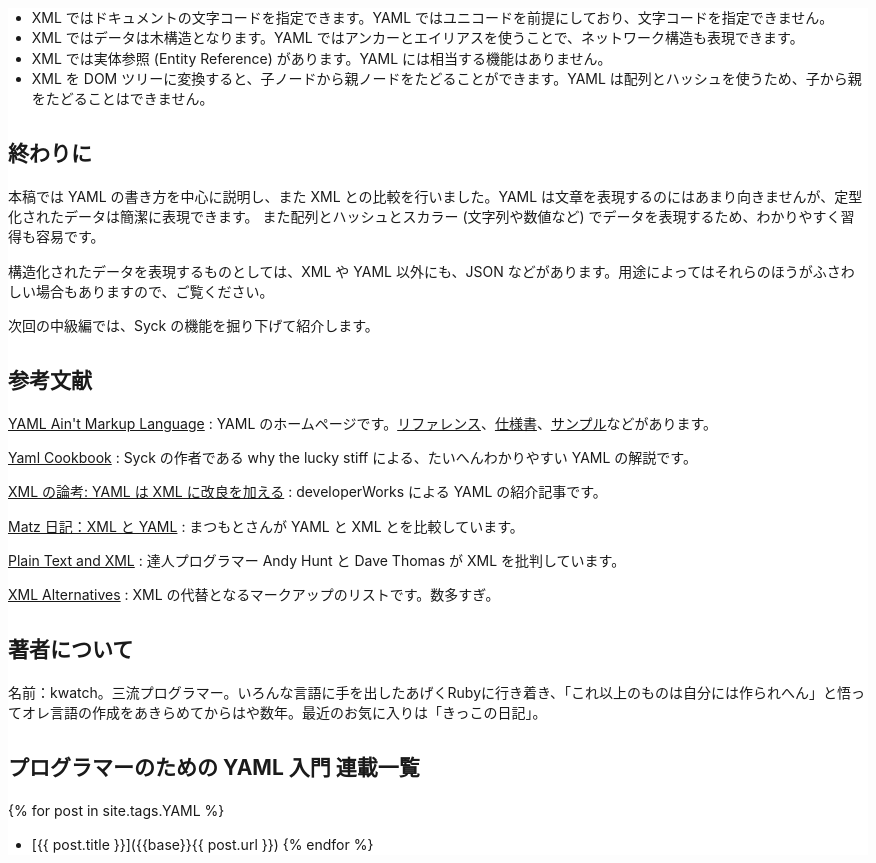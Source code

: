 * XML ではドキュメントの文字コードを指定できます。YAML ではユニコードを前提にしており、文字コードを指定できません。
* XML ではデータは木構造となります。YAML ではアンカーとエイリアスを使うことで、ネットワーク構造も表現できます。
* XML では実体参照 (Entity Reference) があります。YAML には相当する機能はありません。
* XML を DOM ツリーに変換すると、子ノードから親ノードをたどることができます。YAML は配列とハッシュを使うため、子から親をたどることはできません。


## 終わりに

本稿では YAML の書き方を中心に説明し、また XML との比較を行いました。YAML は文章を表現するのにはあまり向きませんが、定型化されたデータは簡潔に表現できます。
また配列とハッシュとスカラー (文字列や数値など) でデータを表現するため、わかりやすく習得も容易です。

構造化されたデータを表現するものとしては、XML や YAML 以外にも、JSON などがあります。用途によってはそれらのほうがふさわしい場合もありますので、ご覧ください。

次回の中級編では、Syck の機能を掘り下げて紹介します。

## 参考文献

 [YAML Ain't Markup Language](http://www.yaml.org/) 
:  YAML のホームページです。[リファレンス](http://www.yaml.org/refcard.html)、[仕様書](http://www.yaml.org/spec/)、[サンプル](http://www.yaml.org/start.html)などがあります。

 [Yaml Cookbook](http://yaml4r.sourceforge.net/cookbook/) 
:  Syck の作者である why the lucky stiff による、たいへんわかりやすい YAML の解説です。

 [XML の論考: YAML は XML に改良を加える](http://www-6.ibm.com/jp/developerworks/xml/030124/j_x-matters23.html) 
:  developerWorks による YAML の紹介記事です。

 [Matz 日記：XML と YAML](http://www.rubyist.net/~matz/20030508.html#p04) 
:  まつもとさんが YAML と XML とを比較しています。

 [Plain Text and XML](http://www.artima.com/intv/plain.html) 
:  達人プログラマー Andy Hunt と Dave Thomas が XML を批判しています。

 [XML Alternatives](http://www.pault.com/pault/pxml/xmlalternatives.html) 
:  XML の代替となるマークアップのリストです。数多すぎ。

## 著者について

名前：kwatch。三流プログラマー。いろんな言語に手を出したあげくRubyに行き着き、「これ以上のものは自分には作られへん」と悟ってオレ言語の作成をあきらめてからはや数年。最近のお気に入りは「きっこの日記」。

## プログラマーのための YAML 入門 連載一覧

{% for post in site.tags.YAML %}
  - [{{ post.title }}]({{base}}{{ post.url }})
{% endfor %}


